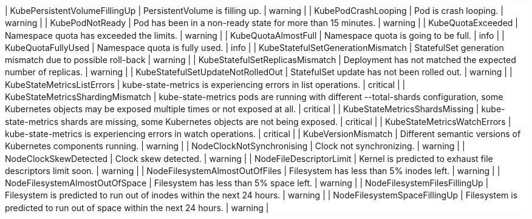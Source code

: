 | KubePersistentVolumeFillingUp                   | PersistentVolume is filling up.                                                                                                                                                                           | warning   |
| KubePodCrashLooping                             | Pod is crash looping.                                                                                                                                                                                     | warning              |
| KubePodNotReady                                 | Pod has been in a non-ready state for more than 15 minutes.                                                                                                                                               | warning              |
| KubeQuotaExceeded                               | Namespace quota has exceeded the limits.                                                                                                                                                                  | warning              |
| KubeQuotaAlmostFull                               | Namespace quota is going to be full.                                                                                                                                                                | info              |
| KubeQuotaFullyUsed                               | Namespace quota is fully used.                                                                                                                                                                 | info              |
| KubeStatefulSetGenerationMismatch               | StatefulSet generation mismatch due to possible roll-back                                                                                                                                                 | warning              |
| KubeStatefulSetReplicasMismatch                 | Deployment has not matched the expected number of replicas.                                                                                                                                               | warning              |
| KubeStatefulSetUpdateNotRolledOut               | StatefulSet update has not been rolled out.                                                                                                                                                               | warning              |
| KubeStateMetricsListErrors                      | kube-state-metrics is experiencing errors in list operations.                                                                                                                                             | critical             |
| KubeStateMetricsShardingMismatch                | kube-state-metrics pods are running with different --total-shards configuration, some Kubernetes objects may be exposed multiple times or not exposed at all.                                             | critical             |
| KubeStateMetricsShardsMissing                   | kube-state-metrics shards are missing, some Kubernetes objects are not being exposed.                                                                                                                     | critical             |
| KubeStateMetricsWatchErrors                     | kube-state-metrics is experiencing errors in watch operations.                                                                                                                                            | critical             |
| KubeVersionMismatch                             | Different semantic versions of Kubernetes components running.                                                                                                                                             | warning              |
| NodeClockNotSynchronising                       | Clock not synchronizing.                                                                                                                                                                                  | warning              |
| NodeClockSkewDetected                           | Clock skew detected.                                                                                                                                                                                      | warning              |
| NodeFileDescriptorLimit                         | Kernel is predicted to exhaust file descriptors limit soon.                                                                                                                                               | warning   |
| NodeFilesystemAlmostOutOfFiles                  | Filesystem has less than 5% inodes left.                                                                                                                                                                  | warning   |
| NodeFilesystemAlmostOutOfSpace                  | Filesystem has less than 5% space left.                                                                                                                                                                   | warning   |
| NodeFilesystemFilesFillingUp                    | Filesystem is predicted to run out of inodes within the next 24 hours.                                                                                                                                    | warning   |
| NodeFilesystemSpaceFillingUp                    | Filesystem is predicted to run out of space within the next 24 hours.                                                                                                                                     | warning   |